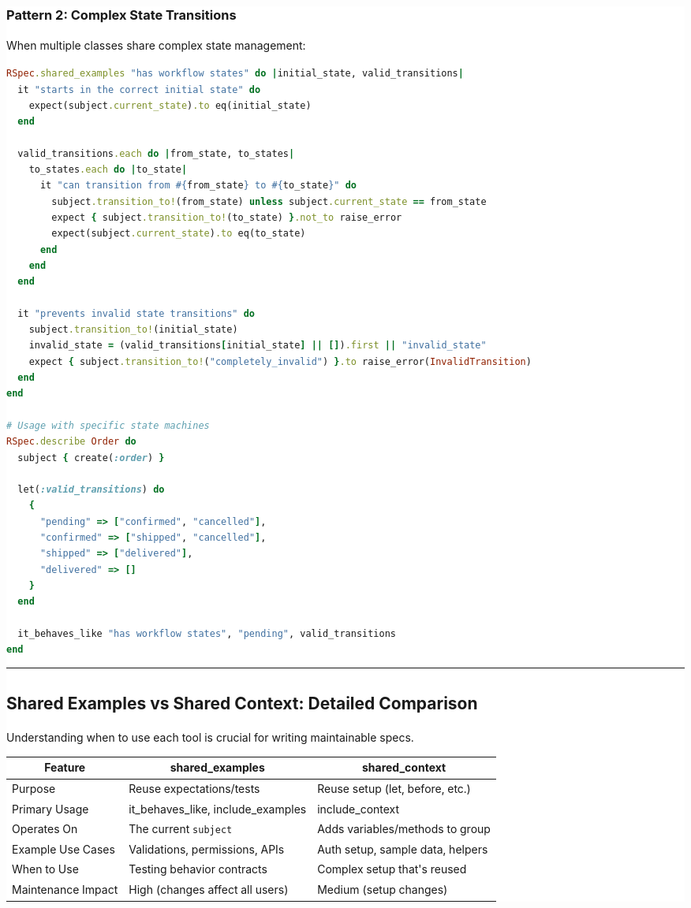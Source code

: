 ### Pattern 2: Complex State Transitions

When multiple classes share complex state management:

```ruby
RSpec.shared_examples "has workflow states" do |initial_state, valid_transitions|
  it "starts in the correct initial state" do
    expect(subject.current_state).to eq(initial_state)
  end

  valid_transitions.each do |from_state, to_states|
    to_states.each do |to_state|
      it "can transition from #{from_state} to #{to_state}" do
        subject.transition_to!(from_state) unless subject.current_state == from_state
        expect { subject.transition_to!(to_state) }.not_to raise_error
        expect(subject.current_state).to eq(to_state)
      end
    end
  end

  it "prevents invalid state transitions" do
    subject.transition_to!(initial_state)
    invalid_state = (valid_transitions[initial_state] || []).first || "invalid_state"
    expect { subject.transition_to!("completely_invalid") }.to raise_error(InvalidTransition)
  end
end

# Usage with specific state machines
RSpec.describe Order do
  subject { create(:order) }

  let(:valid_transitions) do
    {
      "pending" => ["confirmed", "cancelled"],
      "confirmed" => ["shipped", "cancelled"],
      "shipped" => ["delivered"],
      "delivered" => []
    }
  end

  it_behaves_like "has workflow states", "pending", valid_transitions
end
```

---

## Shared Examples vs Shared Context: Detailed Comparison

Understanding when to use each tool is crucial for writing maintainable specs.

| Feature            | shared_examples                | shared_context                  |
|--------------------|-------------------------------|---------------------------------|
| Purpose            | Reuse expectations/tests      | Reuse setup (let, before, etc.) |
| Primary Usage      | it_behaves_like, include_examples | include_context              |
| Operates On        | The current `subject`         | Adds variables/methods to group  |
| Example Use Cases  | Validations, permissions, APIs | Auth setup, sample data, helpers |
| When to Use        | Testing behavior contracts    | Complex setup that's reused     |
| Maintenance Impact | High (changes affect all users) | Medium (setup changes)         |
